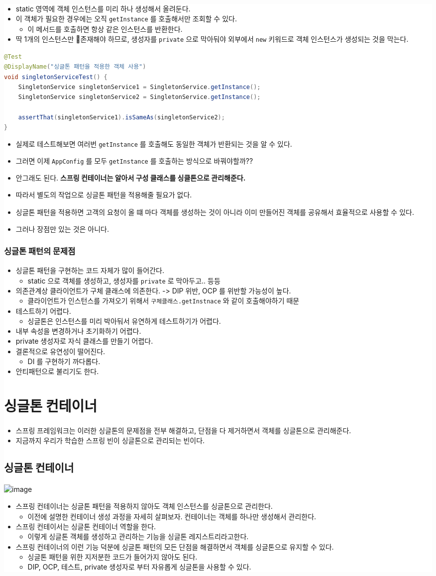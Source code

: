 - static 영역에 객체 인스턴스를 미리 하나 생성해서 올려둔다.
- 이 객체가 필요한 경우에는 오직 `getInstance` 를 호출해서만 조회할 수 있다.
  - 이 메서드를 호출하면 항상 같은 인스턴스를 반환한다.
- 딱 1개의 인스턴스만 존재해야 하므로, 생성자를 `private` 으로 막아둬야 외부에서 `new` 키워드로 객체 인스턴스가 생성되는 것을 막는다.


```java
@Test
@DisplayName("싱글톤 패턴을 적용한 객체 사용")
void singletonServiceTest() {
    SingletonService singletonService1 = SingletonService.getInstance();
    SingletonService singletonService2 = SingletonService.getInstance();

    assertThat(singletonService1).isSameAs(singletonService2);
}
```
- 실제로 테스트해보면 여러번 `getInstance` 를 호출해도 동일한 객체가 반환되는 것을 알 수 있다.


- 그러면 이제 `AppConfig` 를 모두 `getInstance` 를 호출하는 방식으로 바꿔야할까??
- 안그래도 된다. **스프링 컨테이너는 알아서 구성 클래스를 싱클톤으로 관리해준다.**
- 따라서 별도의 작업으로 싱글톤 패턴을 적용해줄 필요가 없다.
- 싱글톤 패턴을 적용하면 고객의 요청이 올 떄 마다 객체를 생성하는 것이 아니라 이미 만들어진 객체를 공유해서 효율적으로 사용할 수 있다.
- 그러나 장점만 있는 것은 아니다.

### 싱글톤 패턴의 문제점
- 싱글톤 패턴을 구현하는 코드 자체가 많이 들어간다.
  - static 으로 객체를 생성하고, 생성자를 `private` 로 막아두고.. 등등
- 의존관계상 클라이언트가 구체 클래스에 의존한다. -> DIP 위반, OCP 를 위반할 가능성이 높다.
  - 클라이언트가 인스턴스를 가져오기 위해서 `구체클래스.getInstnace` 와 같이 호출해야하기 때문
- 테스트하기 어렵다.
  - 싱글톤은 인스턴스를 미리 박아둬서 유연하게 테스트하기가 어렵다.
- 내부 속성을 변경하거나 초기화하기 어렵다.
- private  생성자로 자식 클래스를 만들기 어렵다.
- 결론적으로 유연성이 떨어진다.
  - DI 를 구현하기 까다롭다.
- 안티패턴으로 불리기도 한다.


# 싱글톤 컨테이너
- 스프링 프레임워크는 이러한 싱글톤의 문제점을 전부 해결하고, 단점을 다 제거하면서 객체를 싱글톤으로 관리해준다.
- 지금까지 우리가 학습한 스프링 빈이 싱글톤으로 관리되는 빈이다.

## 싱글톤 컨테이너

<img width="846" alt="image" src="https://github.com/2024-woowacourse-study/spring-basic/assets/78288539/67c94578-924a-4da3-b981-d8bbae8ee5c1">

- 스프링 컨테이너는 싱글톤 패턴을 적용하지 않아도 객체 인스턴스를 싱글톤으로 관리한다.
  - 이전에 설명한 컨테이너 생성 과정을 자세히 살펴보자. 컨테이너는 객체를 하나만 생성해서 관리한다.
- 스프링 컨테이서는 싱글톤 컨테이너 역할을 한다.
  - 이렇게 싱글톤 객체를 생성하고 관리하는 기능을 싱글톤 레지스트리라고한다.
- 스프링 컨테이너의 이런 기능 덕분에 싱글톤 패턴의 모든 단점을 해결하면서 객체를 싱글톤으로 유지할 수 있다.
  - 싱글톤 패턴을 위한 지저분한 코드가 들어가지 않아도 된다.
  - DIP, OCP, 테스트, private 생성자로 부터 자유롭게 싱글톤을 사용할 수 있다. 
